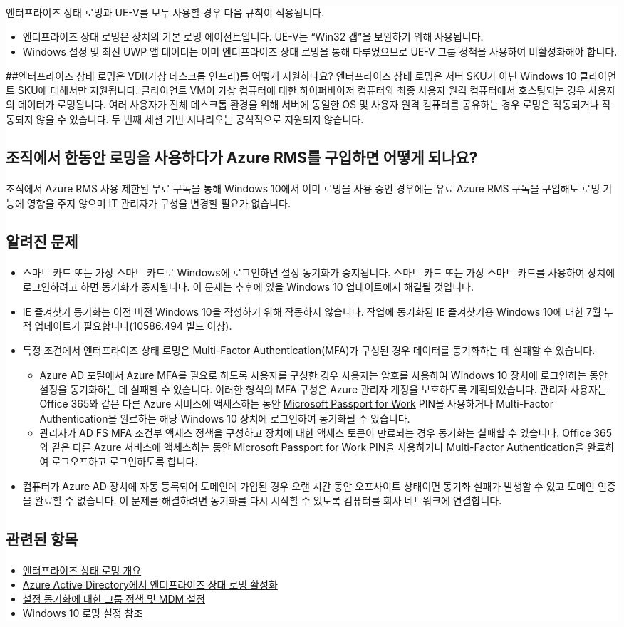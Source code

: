 엔터프라이즈 상태 로밍과 UE-V를 모두 사용할 경우 다음 규칙이 적용됩니다.

- 엔터프라이즈 상태 로밍은 장치의 기본 로밍 에이전트입니다. UE-V는 “Win32 갭”을 보완하기 위해 사용됩니다.
- Windows 설정 및 최신 UWP 앱 데이터는 이미 엔터프라이즈 상태 로밍을 통해 다루었으므로 UE-V 그룹 정책을 사용하여 비활성화해야 합니다.

##엔터프라이즈 상태 로밍은 VDI(가상 데스크톱 인프라)를 어떻게 지원하나요?
엔터프라이즈 상태 로밍은 서버 SKU가 아닌 Windows 10 클라이언트 SKU에 대해서만 지원됩니다. 클라이언트 VM이 가상 컴퓨터에 대한 하이퍼바이저 컴퓨터와 최종 사용자 원격 컴퓨터에서 호스팅되는 경우 사용자의 데이터가 로밍됩니다. 여러 사용자가 전체 데스크톱 환경을 위해 서버에 동일한 OS 및 사용자 원격 컴퓨터를 공유하는 경우 로밍은 작동되거나 작동되지 않을 수 있습니다. 두 번째 세션 기반 시나리오는 공식적으로 지원되지 않습니다.


## 조직에서 한동안 로밍을 사용하다가 Azure RMS를 구입하면 어떻게 되나요?
조직에서 Azure RMS 사용 제한된 무료 구독을 통해 Windows 10에서 이미 로밍을 사용 중인 경우에는 유료 Azure RMS 구독을 구입해도 로밍 기능에 영향을 주지 않으며 IT 관리자가 구성을 변경할 필요가 없습니다.

## 알려진 문제

- 스마트 카드 또는 가상 스마트 카드로 Windows에 로그인하면 설정 동기화가 중지됩니다. 스마트 카드 또는 가상 스마트 카드를 사용하여 장치에 로그인하려고 하면 동기화가 중지됩니다. 이 문제는 추후에 있을 Windows 10 업데이트에서 해결될 것입니다.
- IE 즐겨찾기 동기화는 이전 버전 Windows 10을 작성하기 위해 작동하지 않습니다. 작업에 동기화된 IE 즐겨찾기용 Windows 10에 대한 7월 누적 업데이트가 필요합니다(10586.494 빌드 이상).
- 특정 조건에서 엔터프라이즈 상태 로밍은 Multi-Factor Authentication(MFA)가 구성된 경우 데이터를 동기화하는 데 실패할 수 있습니다.
    - Azure AD 포털에서 [Azure MFA](multi-factor-authentication.md)를 필요로 하도록 사용자를 구성한 경우 사용자는 암호를 사용하여 Windows 10 장치에 로그인하는 동안 설정을 동기화하는 데 실패할 수 있습니다. 이러한 형식의 MFA 구성은 Azure 관리자 계정을 보호하도록 계획되었습니다. 관리자 사용자는 Office 365와 같은 다른 Azure 서비스에 액세스하는 동안 [Microsoft Passport for Work](active-directory-azureadjoin-passport.md) PIN을 사용하거나 Multi-Factor Authentication을 완료하는 해당 Windows 10 장치에 로그인하여 동기화될 수 있습니다.
    - 관리자가 AD FS MFA 조건부 액세스 정책을 구성하고 장치에 대한 액세스 토큰이 만료되는 경우 동기화는 실패할 수 있습니다. Office 365와 같은 다른 Azure 서비스에 액세스하는 동안 [Microsoft Passport for Work](active-directory-azureadjoin-passport.md) PIN을 사용하거나 Multi-Factor Authentication을 완료하여 로그오프하고 로그인하도록 합니다.
   
- 컴퓨터가 Azure AD 장치에 자동 등록되어 도메인에 가입된 경우 오랜 시간 동안 오프사이트 상태이면 동기화 실패가 발생할 수 있고 도메인 인증을 완료할 수 없습니다. 이 문제를 해결하려면 동기화를 다시 시작할 수 있도록 컴퓨터를 회사 네트워크에 연결합니다.


## 관련된 항목
- [엔터프라이즈 상태 로밍 개요](active-directory-windows-enterprise-state-roaming-overview.md)
- [Azure Active Directory에서 엔터프라이즈 상태 로밍 활성화](active-directory-windows-enterprise-state-roaming-enable.md)
- [설정 동기화에 대한 그룹 정책 및 MDM 설정](active-directory-windows-enterprise-state-roaming-group-policy-settings.md)
- [Windows 10 로밍 설정 참조](active-directory-windows-enterprise-state-roaming-windows-settings-reference.md)

